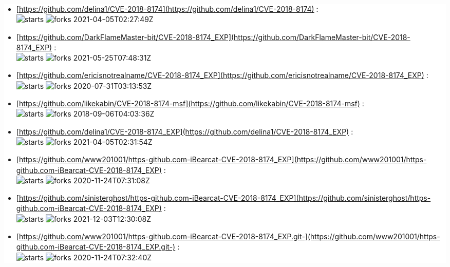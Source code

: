 - [https://github.com/delina1/CVE-2018-8174](https://github.com/delina1/CVE-2018-8174) :  
![starts](https://img.shields.io/github/stars/delina1/CVE-2018-8174.svg) 
![forks](https://img.shields.io/github/forks/delina1/CVE-2018-8174.svg) 
2021-04-05T02:27:49Z

- [https://github.com/DarkFlameMaster-bit/CVE-2018-8174_EXP](https://github.com/DarkFlameMaster-bit/CVE-2018-8174_EXP) :  
![starts](https://img.shields.io/github/stars/DarkFlameMaster-bit/CVE-2018-8174_EXP.svg) 
![forks](https://img.shields.io/github/forks/DarkFlameMaster-bit/CVE-2018-8174_EXP.svg) 
2021-05-25T07:48:31Z

- [https://github.com/ericisnotrealname/CVE-2018-8174_EXP](https://github.com/ericisnotrealname/CVE-2018-8174_EXP) :  
![starts](https://img.shields.io/github/stars/ericisnotrealname/CVE-2018-8174_EXP.svg) 
![forks](https://img.shields.io/github/forks/ericisnotrealname/CVE-2018-8174_EXP.svg) 
2020-07-31T03:13:53Z

- [https://github.com/likekabin/CVE-2018-8174-msf](https://github.com/likekabin/CVE-2018-8174-msf) :  
![starts](https://img.shields.io/github/stars/likekabin/CVE-2018-8174-msf.svg) 
![forks](https://img.shields.io/github/forks/likekabin/CVE-2018-8174-msf.svg) 
2018-09-06T04:03:36Z

- [https://github.com/delina1/CVE-2018-8174_EXP](https://github.com/delina1/CVE-2018-8174_EXP) :  
![starts](https://img.shields.io/github/stars/delina1/CVE-2018-8174_EXP.svg) 
![forks](https://img.shields.io/github/forks/delina1/CVE-2018-8174_EXP.svg) 
2021-04-05T02:31:54Z

- [https://github.com/www201001/https-github.com-iBearcat-CVE-2018-8174_EXP](https://github.com/www201001/https-github.com-iBearcat-CVE-2018-8174_EXP) :  
![starts](https://img.shields.io/github/stars/www201001/https-github.com-iBearcat-CVE-2018-8174_EXP.svg) 
![forks](https://img.shields.io/github/forks/www201001/https-github.com-iBearcat-CVE-2018-8174_EXP.svg) 
2020-11-24T07:31:08Z

- [https://github.com/sinisterghost/https-github.com-iBearcat-CVE-2018-8174_EXP](https://github.com/sinisterghost/https-github.com-iBearcat-CVE-2018-8174_EXP) :  
![starts](https://img.shields.io/github/stars/sinisterghost/https-github.com-iBearcat-CVE-2018-8174_EXP.svg) 
![forks](https://img.shields.io/github/forks/sinisterghost/https-github.com-iBearcat-CVE-2018-8174_EXP.svg) 
2021-12-03T12:30:08Z

- [https://github.com/www201001/https-github.com-iBearcat-CVE-2018-8174_EXP.git-](https://github.com/www201001/https-github.com-iBearcat-CVE-2018-8174_EXP.git-) :  
![starts](https://img.shields.io/github/stars/www201001/https-github.com-iBearcat-CVE-2018-8174_EXP.git-.svg) 
![forks](https://img.shields.io/github/forks/www201001/https-github.com-iBearcat-CVE-2018-8174_EXP.git-.svg) 
2020-11-24T07:32:40Z
